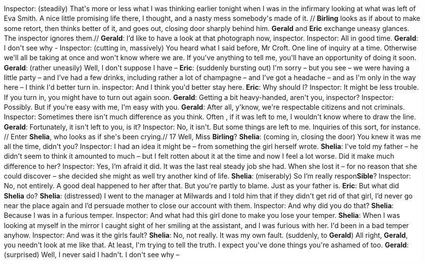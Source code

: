 Inspector: (steadily) That's more or less what I was thinking earlier tonight when I was in the infirmary
looking at what was left of Eva Smith. A nice little promising life there, I thought, and a nasty mess somebody's
made of it.
// **Birling** looks as if about to make some retort, then thinks better of it, and goes out, closing door sharply
behind him. **Gerald** and **Eric** exchange uneasy glances. The inspector ignores them.//
**Gerald**: I’d like to have a look at that photograph now, inspector.
Inspector: All in good time.
**Gerald**: I don't see why -
Inspector: (cutting in, massively) You heard what I said before, Mr Croft. One line of inquiry at a time.
Otherwise we'll all be taking at once and won't know where we are. If you've anything to tell me, you'll have an
opportunity of doing it soon.
**Gerald**: (rather uneasily) Well, I don't suppose I have –
**Eric**: (suddenly bursting out) I'm sorry – but you see – we were having a little party – and I’ve had a few
drinks, including rather a lot of champagne – and I’ve got a headache – and as I'm only in the way here – I think I'd
better turn in.
inspector: And I think you'd better stay here.
**Eric**: Why should I?
Inspector: It might be less trouble. If you turn in, you might have to turn out again soon.
**Gerald**: Getting a bit heavy-handed, aren't you, inspector?
Inspector: Possibly. But if you're easy with me, I'm easy with you.
**Gerald**: After all, y'know, we're respectable citizens and not criminals.
Inspector: Sometimes there isn't much difference as you think. Often , if it was left to me, I wouldn't know
where to draw the line.
**Gerald**: Fortunately, it isn't left to you, is it?
Inspector: No, it isn't. But some things are left to me. Inquiries of this sort, for instance.
// Enter **Shelia**, who looks as if she's been crying.//
17
Well, Miss **Birling**?
**Shelia**: (coming in, closing the door) You knew it was me all the time, didn't you?
Inspector: I had an idea it might be – from something the girl herself wrote.
**Shelia**: I've told my father – he didn't seem to think it amounted to much – but I felt rotten about it at the
time and now I feel a lot worse. Did it make much difference to her?
Inspector: Yes, I’m afraid it did. It was the last real steady job she had. When she lost it – for no reason that
she could discover – she decided she might as well try another kind of life.
**Shelia**: (miserably) So I’m really respon**Sible**?
Inspector: No, not entirely. A good deal happened to her after that. But you're partly to blame. Just as your
father is.
**Eric**: But what did **Shelia** do?
**Shelia**: (distressed) I went to the manager at Milwards and I told him that if they didn't get rid of that girl,
I’d never go near the place again and I’d persuade mother to close our account with them.
Inspector: And why did you do that?
**Shelia**: Because I was in a furious temper.
Inspector: And what had this girl done to make you lose your temper.
**Shelia**: When I was looking at myself in the mirror I caught sight of her smiling at the assistant, and I was
furious with her. I'd been in a bad temper anyhow.
Inspector: And was it the girls fault?
**Shelia**: No, not really. It was my own fault. (suddenly, to **Gerald**) All right, **Gerald**, you needn't look at me
like that. At least, I'm trying to tell the truth. I expect you've done things you're ashamed of too.
**Gerald**: (surprised) Well, I never said I hadn't. I don't see why –